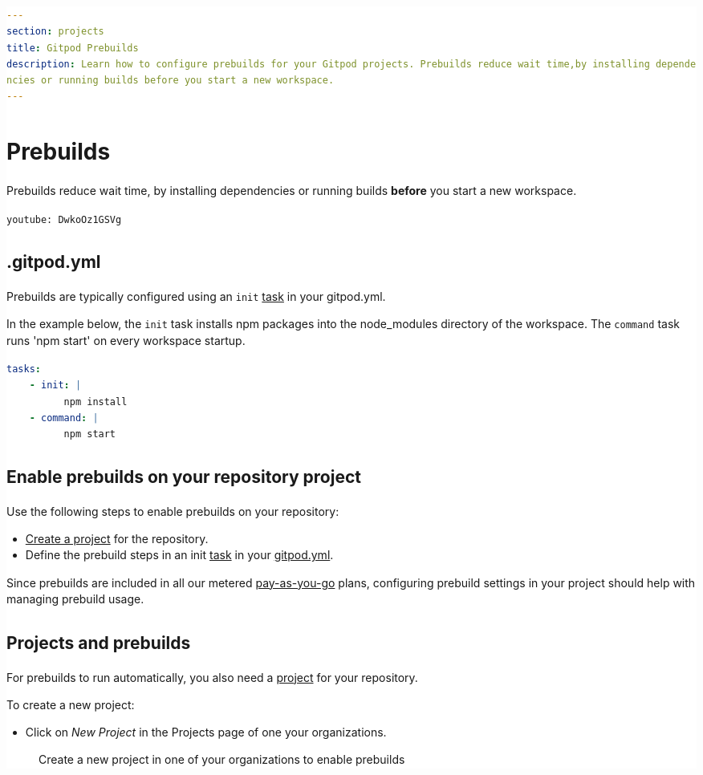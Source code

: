 ```yaml
---
section: projects
title: Gitpod Prebuilds
description: Learn how to configure prebuilds for your Gitpod projects. Prebuilds reduce wait time,by installing dependencies or running builds before you start a new workspace.
---
```


# Prebuilds

Prebuilds reduce wait time, by installing dependencies or running builds **before** you start a new workspace.

`youtube: DwkoOz1GSVg`

## .gitpod.yml

Prebuilds are typically configured using an `init` [task](/docs/configure/workspaces/tasks) in your gitpod.yml.

In the example below, the `init` task installs npm packages into the node_modules directory of the workspace. The `command` task runs 'npm start' on every workspace startup.

```yml
tasks:
    - init: |
          npm install
    - command: |
          npm start
```

## Enable prebuilds on your repository project

Use the following steps to enable prebuilds on your repository:

-   [Create a project](/docs/configure/projects/prebuilds#projects-and-prebuilds) for the repository.
-   Define the prebuild steps in an init [task](https://www.gitpod.io/docs/configure/workspaces/tasks) in your [gitpod.yml](https://www.gitpod.io/docs/references/gitpod-yml).

Since prebuilds are included in all our metered [pay-as-you-go](https://www.gitpod.io/docs/configure/billing) plans, configuring prebuild settings in your project should help with managing prebuild usage.

## Projects and prebuilds

For prebuilds to run automatically, you also need a [project](/docs/configure#projects) for your repository.

To create a new project:

-   Click on _New Project_ in the Projects page of one your organizations.
<figure>
<video onloadstart="this.playbackRate = 1.5;" controls playsinline autoplay loop muted class="shadow-medium w-full rounded-xl max-w-3xl mt-x-small" alt="ARepl extension example" src="/images/docs/projects/prebuilds.webm" type="video/webm"></video>
    <figcaption>Create a new project in one of your organizations to enable prebuilds</figcaption>
</figure>
